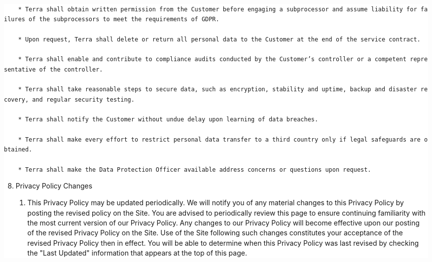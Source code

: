         * Terra shall obtain written permission from the Customer before engaging a subprocessor and assume liability for failures of the subprocessors to meet the requirements of GDPR.

        * Upon request, Terra shall delete or return all personal data to the Customer at the end of the service contract.

        * Terra shall enable and contribute to compliance audits conducted by the Customer’s controller or a competent representative of the controller.

        * Terra shall take reasonable steps to secure data, such as encryption, stability and uptime, backup and disaster recovery, and regular security testing.

        * Terra shall notify the Customer without undue delay upon learning of data breaches.

        * Terra shall make every effort to restrict personal data transfer to a third country only if legal safeguards are obtained.

        * Terra shall make the Data Protection Officer available address concerns or questions upon request.

8. Privacy Policy Changes

    1. This Privacy Policy may be updated periodically. We will notify you of any material changes to this Privacy Policy by posting the revised policy on the Site. You are advised to periodically review this page to ensure continuing familiarity with the most current version of our Privacy Policy. Any changes to our Privacy Policy will become effective upon our posting of the revised Privacy Policy on the Site. Use of the Site following such changes constitutes your acceptance of the revised Privacy Policy then in effect. You will be able to determine when this Privacy Policy was last revised by checking the "Last Updated" information that appears at the top of this page.
